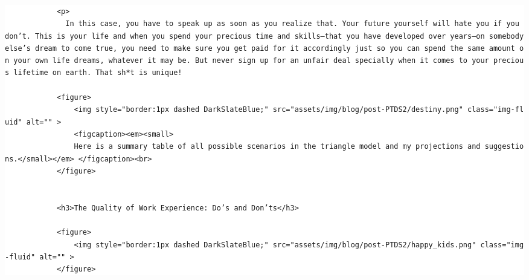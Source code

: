                 <p>
                  In this case, you have to speak up as soon as you realize that. Your future yourself will hate you if you don’t. This is your life and when you spend your precious time and skills—that you have developed over years—on somebody else’s dream to come true, you need to make sure you get paid for it accordingly just so you can spend the same amount on your own life dreams, whatever it may be. But never sign up for an unfair deal specially when it comes to your precious lifetime on earth. That sh*t is unique!

                <figure>
                    <img style="border:1px dashed DarkSlateBlue;" src="assets/img/blog/post-PTDS2/destiny.png" class="img-fluid" alt="" >
                    <figcaption><em><small>
                    Here is a summary table of all possible scenarios in the triangle model and my projections and suggestions.</small></em> </figcaption><br>
                </figure>


                <h3>The Quality of Work Experience: Do’s and Don’ts</h3>

                <figure>
                    <img style="border:1px dashed DarkSlateBlue;" src="assets/img/blog/post-PTDS2/happy_kids.png" class="img-fluid" alt="" >
                </figure>
